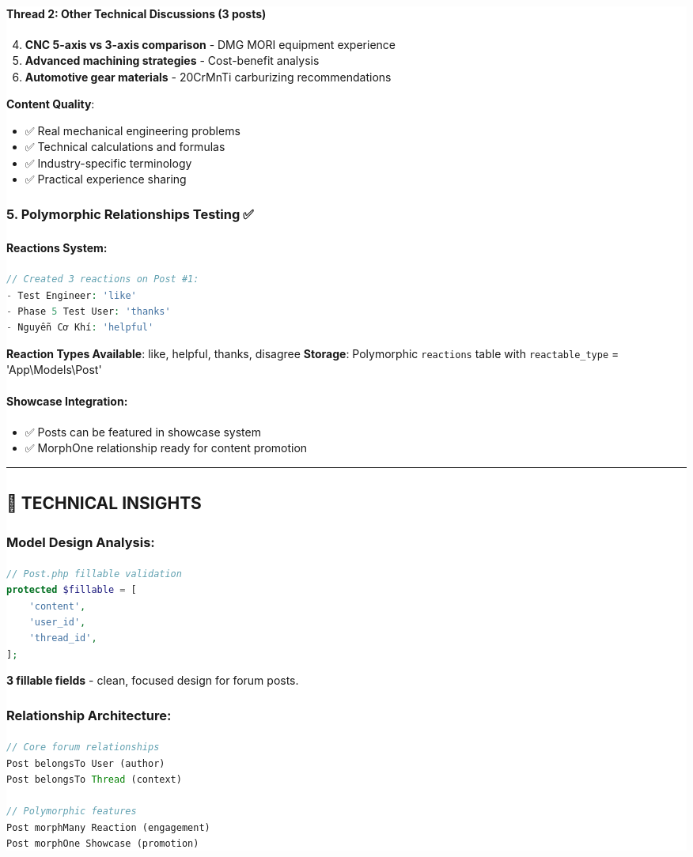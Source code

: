 #### **Thread 2: Other Technical Discussions** (3 posts)
4. **CNC 5-axis vs 3-axis comparison** - DMG MORI equipment experience
5. **Advanced machining strategies** - Cost-benefit analysis
6. **Automotive gear materials** - 20CrMnTi carburizing recommendations

**Content Quality**:
- ✅ Real mechanical engineering problems
- ✅ Technical calculations and formulas
- ✅ Industry-specific terminology
- ✅ Practical experience sharing

### 5. **Polymorphic Relationships Testing** ✅

#### **Reactions System**:
```php
// Created 3 reactions on Post #1:
- Test Engineer: 'like'
- Phase 5 Test User: 'thanks' 
- Nguyễn Cơ Khí: 'helpful'
```

**Reaction Types Available**: like, helpful, thanks, disagree
**Storage**: Polymorphic `reactions` table with `reactable_type` = 'App\Models\Post'

#### **Showcase Integration**:
- ✅ Posts can be featured in showcase system
- ✅ MorphOne relationship ready for content promotion

---

## 🔧 TECHNICAL INSIGHTS

### **Model Design Analysis**:
```php
// Post.php fillable validation
protected $fillable = [
    'content',
    'user_id', 
    'thread_id',
];
```

**3 fillable fields** - clean, focused design for forum posts.

### **Relationship Architecture**:
```php
// Core forum relationships
Post belongsTo User (author)
Post belongsTo Thread (context)

// Polymorphic features  
Post morphMany Reaction (engagement)
Post morphOne Showcase (promotion)
```
